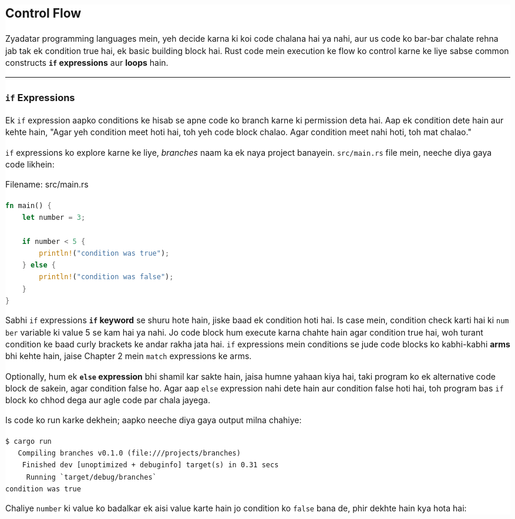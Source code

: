 ## Control Flow

Zyadatar programming languages mein, yeh decide karna ki koi code chalana hai ya nahi, aur us code ko bar-bar chalate rehna jab tak ek condition true hai, ek basic building block hai. Rust code mein execution ke flow ko control karne ke liye sabse common constructs **`if` expressions** aur **loops** hain.

-----

### `if` Expressions 

Ek `if` expression aapko conditions ke hisab se apne code ko branch karne ki permission deta hai. Aap ek condition dete hain aur kehte hain, "Agar yeh condition meet hoti hai, toh yeh code block chalao. Agar condition meet nahi hoti, toh mat chalao."

`if` expressions ko explore karne ke liye, *branches* naam ka ek naya project banayein. `src/main.rs` file mein, neeche diya gaya code likhein:

Filename: src/main.rs

```rust
fn main() {
    let number = 3;

    if number < 5 {
        println!("condition was true");
    } else {
        println!("condition was false");
    }
}
```

Sabhi `if` expressions **`if` keyword** se shuru hote hain, jiske baad ek condition hoti hai. Is case mein, condition check karti hai ki `number` variable ki value 5 se kam hai ya nahi. Jo code block hum execute karna chahte hain agar condition true hai, woh turant condition ke baad curly brackets ke andar rakha jata hai. `if` expressions mein conditions se jude code blocks ko kabhi-kabhi **arms** bhi kehte hain, jaise Chapter 2 mein `match` expressions ke arms.

Optionally, hum ek **`else` expression** bhi shamil kar sakte hain, jaisa humne yahaan kiya hai, taki program ko ek alternative code block de sakein, agar condition false ho. Agar aap `else` expression nahi dete hain aur condition false hoti hai, toh program bas `if` block ko chhod dega aur agle code par chala jayega.

Is code ko run karke dekhein; aapko neeche diya gaya output milna chahiye:

```text
$ cargo run
   Compiling branches v0.1.0 (file:///projects/branches)
    Finished dev [unoptimized + debuginfo] target(s) in 0.31 secs
     Running `target/debug/branches`
condition was true
```

Chaliye `number` ki value ko badalkar ek aisi value karte hain jo condition ko `false` bana de, phir dekhte hain kya hota hai:
